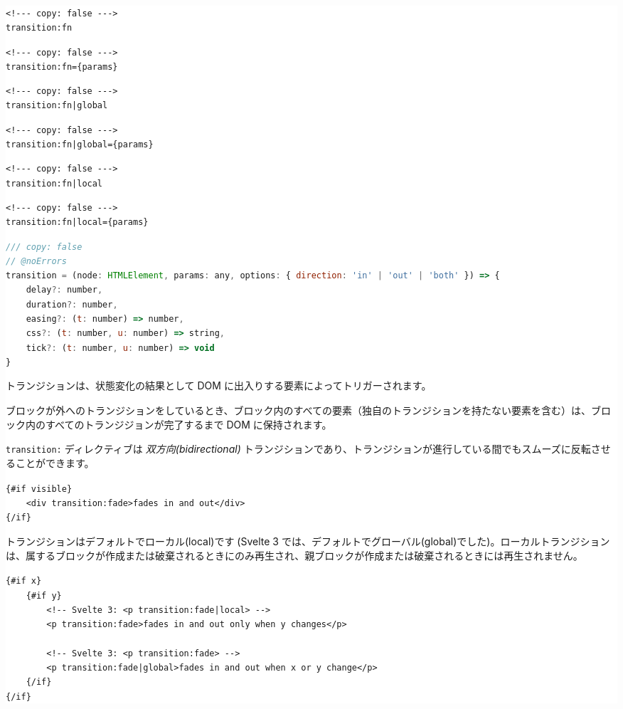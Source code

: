 ```svelte
<!--- copy: false --->
transition:fn
```

```svelte
<!--- copy: false --->
transition:fn={params}
```

```svelte
<!--- copy: false --->
transition:fn|global
```

```svelte
<!--- copy: false --->
transition:fn|global={params}
```

```svelte
<!--- copy: false --->
transition:fn|local
```

```svelte
<!--- copy: false --->
transition:fn|local={params}
```

```js
/// copy: false
// @noErrors
transition = (node: HTMLElement, params: any, options: { direction: 'in' | 'out' | 'both' }) => {
	delay?: number,
	duration?: number,
	easing?: (t: number) => number,
	css?: (t: number, u: number) => string,
	tick?: (t: number, u: number) => void
}
```

トランジションは、状態変化の結果として DOM に出入りする要素によってトリガーされます。

ブロックが外へのトランジションをしているとき、ブロック内のすべての要素（独自のトランジションを持たない要素を含む）は、ブロック内のすべてのトランジジョンが完了するまで DOM に保持されます。

`transition:` ディレクティブは _双方向(bidirectional)_ トランジションであり、トランジションが進行している間でもスムーズに反転させることができます。

```svelte
{#if visible}
	<div transition:fade>fades in and out</div>
{/if}
```

トランジションはデフォルトでローカル(local)です (Svelte 3 では、デフォルトでグローバル(global)でした)。ローカルトランジションは、属するブロックが作成または破棄されるときにのみ再生され、親ブロックが作成または破棄されるときには再生されません。

```svelte
{#if x}
	{#if y}
		<!-- Svelte 3: <p transition:fade|local> -->
		<p transition:fade>fades in and out only when y changes</p>

		<!-- Svelte 3: <p transition:fade> -->
		<p transition:fade|global>fades in and out when x or y change</p>
	{/if}
{/if}
```

